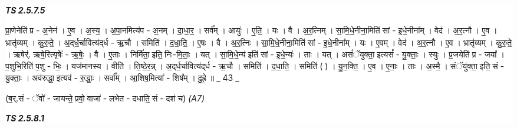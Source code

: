 
***TS 2.5.7.5***


प्रा॒णेनेति॑ प्र - अ॒नेन॑ । ए॒व । अ॒स्य॒ । अ॒पा॒नमित्य॑प - अ॒नम् । दा॒धा॒र॒ । सर्व᳚म् । आयुः॑ । ए॒ति॒ । यः । वै । अ॒र॒त्निम् । सा॒मि॒धे॒नीना॒मिति॑ सां - इ॒धे॒नीना᳚म् । वेद॑ । अ॒र॒त्नौ । ए॒व । भ्रातृ॑व्यम् । कु॒रु॒ते॒ । अ॒द्‌र्ध॒र्चावित्य॑द्‌र्ध - ऋ॒चौ । समिति॑ । द॒धा॒ति॒ । ए॒षः । वै । अ॒र॒त्निः । सा॒मि॒धे॒नीना॒मिति॑ सां - इ॒धे॒नीना᳚म् । यः । ए॒वम् । वेद॑ । अ॒र॒त्नौ । ए॒व । भ्रातृ॑व्यम् । कु॒रु॒ते॒ । ऋषेर्॑. ऋषे॒रित्यृषेः᳚ - ऋ॒षेः॒ । वै । ए॒ताः । निर्मि॑ता॒ इति॒ निः-मि॒ताः॒ । यत् । सा॒मि॒धे॒न्य॑ इति॑ सां - इ॒धे॒न्यः॑ । ताः । यत् । असं॑ॅयुक्ता॒ इत्यसं᳚ - यु॒क्ताः॒ । स्युः । प्र॒जयेति॑ प्र - जया᳚ । प॒शुभि॒रिति॑ प॒शु - भिः॒ । यज॑मानस्य । वीति॑ । ति॒ष्ठे॒र॒न्न् । अ॒द्‌र्ध॒र्चावित्य॑द्‌र्ध - ऋ॒चौ । समिति॑ । द॒धा॒ति॒ । समिति॑ ( ) । यु॒न॒क्ति॒ । ए॒व । ए॒नाः॒ । ताः । अ॒स्मै॒ । संॅयु॑क्ता॒ इति॒ सं - यु॒क्ताः॒ । अव॑रुद्धा॒ इत्यव॑ - रु॒द्धाः॒ । सर्वा᳚म् । आ॒शिष॒मित्या᳚ - शिष᳚म् । दु॒ह्रे॒ ॥  _ 43 _ 



(ब॒र्.सं - ॅवो॑ - जायन्ते॒ प्रवो॒ वाजा॑ - लभेत - दधाति॒ सं - दश॑ च)  _(A7)_



***TS 2.5.8.1***


